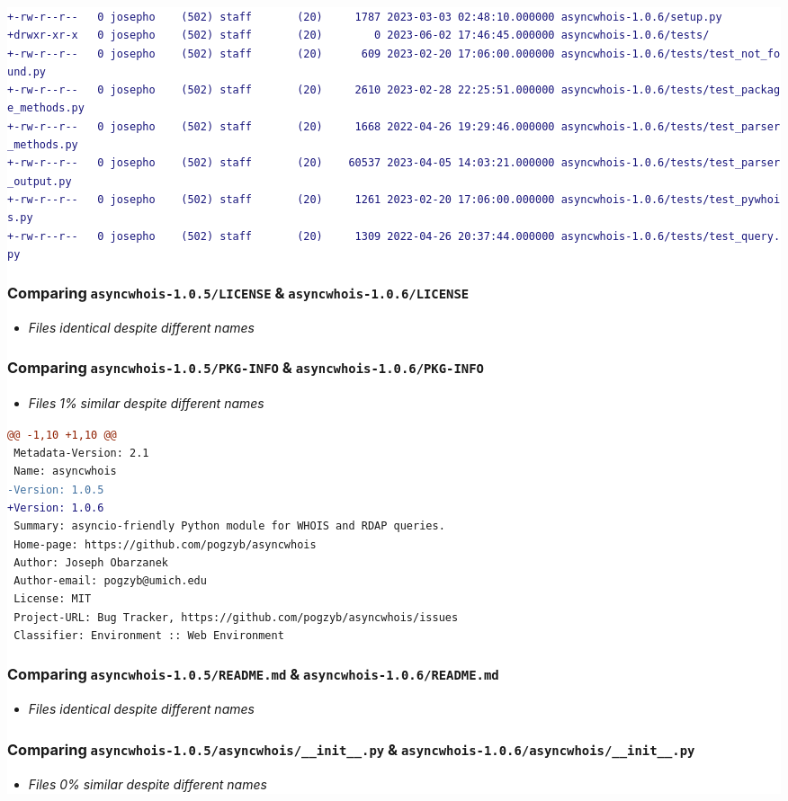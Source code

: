 ```diff
+-rw-r--r--   0 josepho    (502) staff       (20)     1787 2023-03-03 02:48:10.000000 asyncwhois-1.0.6/setup.py
+drwxr-xr-x   0 josepho    (502) staff       (20)        0 2023-06-02 17:46:45.000000 asyncwhois-1.0.6/tests/
+-rw-r--r--   0 josepho    (502) staff       (20)      609 2023-02-20 17:06:00.000000 asyncwhois-1.0.6/tests/test_not_found.py
+-rw-r--r--   0 josepho    (502) staff       (20)     2610 2023-02-28 22:25:51.000000 asyncwhois-1.0.6/tests/test_package_methods.py
+-rw-r--r--   0 josepho    (502) staff       (20)     1668 2022-04-26 19:29:46.000000 asyncwhois-1.0.6/tests/test_parser_methods.py
+-rw-r--r--   0 josepho    (502) staff       (20)    60537 2023-04-05 14:03:21.000000 asyncwhois-1.0.6/tests/test_parser_output.py
+-rw-r--r--   0 josepho    (502) staff       (20)     1261 2023-02-20 17:06:00.000000 asyncwhois-1.0.6/tests/test_pywhois.py
+-rw-r--r--   0 josepho    (502) staff       (20)     1309 2022-04-26 20:37:44.000000 asyncwhois-1.0.6/tests/test_query.py
```

### Comparing `asyncwhois-1.0.5/LICENSE` & `asyncwhois-1.0.6/LICENSE`

 * *Files identical despite different names*

### Comparing `asyncwhois-1.0.5/PKG-INFO` & `asyncwhois-1.0.6/PKG-INFO`

 * *Files 1% similar despite different names*

```diff
@@ -1,10 +1,10 @@
 Metadata-Version: 2.1
 Name: asyncwhois
-Version: 1.0.5
+Version: 1.0.6
 Summary: asyncio-friendly Python module for WHOIS and RDAP queries.
 Home-page: https://github.com/pogzyb/asyncwhois
 Author: Joseph Obarzanek
 Author-email: pogzyb@umich.edu
 License: MIT
 Project-URL: Bug Tracker, https://github.com/pogzyb/asyncwhois/issues
 Classifier: Environment :: Web Environment
```

### Comparing `asyncwhois-1.0.5/README.md` & `asyncwhois-1.0.6/README.md`

 * *Files identical despite different names*

### Comparing `asyncwhois-1.0.5/asyncwhois/__init__.py` & `asyncwhois-1.0.6/asyncwhois/__init__.py`

 * *Files 0% similar despite different names*
